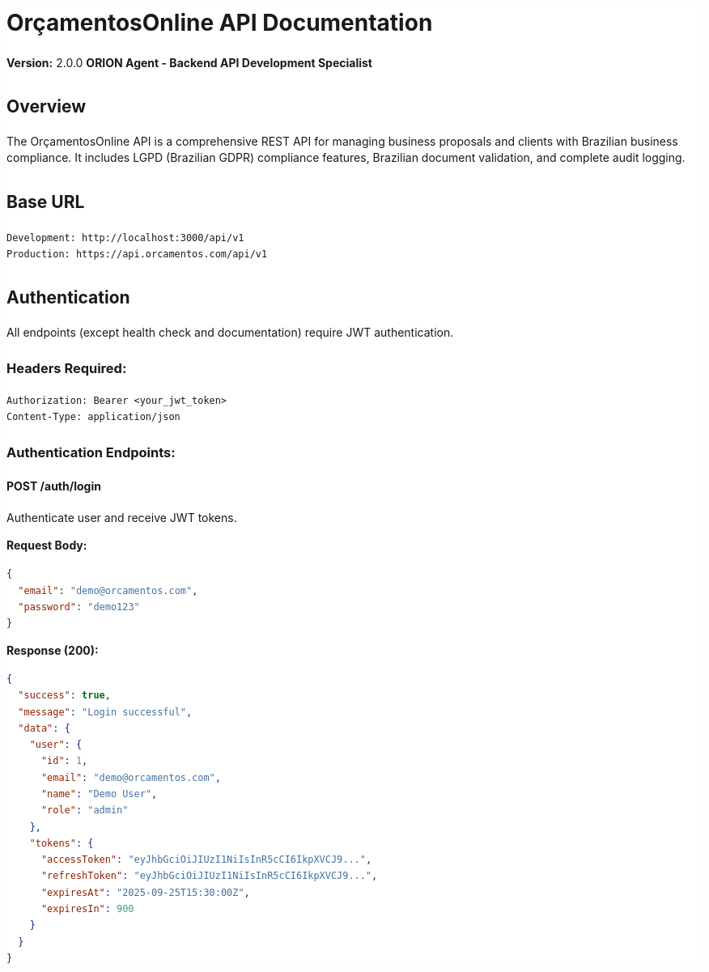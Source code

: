 # OrçamentosOnline API Documentation

**Version:** 2.0.0
**ORION Agent - Backend API Development Specialist**

## Overview

The OrçamentosOnline API is a comprehensive REST API for managing business proposals and clients with Brazilian business compliance. It includes LGPD (Brazilian GDPR) compliance features, Brazilian document validation, and complete audit logging.

## Base URL

```
Development: http://localhost:3000/api/v1
Production: https://api.orcamentos.com/api/v1
```

## Authentication

All endpoints (except health check and documentation) require JWT authentication.

### Headers Required:
```
Authorization: Bearer <your_jwt_token>
Content-Type: application/json
```

### Authentication Endpoints:

#### POST /auth/login
Authenticate user and receive JWT tokens.

**Request Body:**
```json
{
  "email": "demo@orcamentos.com",
  "password": "demo123"
}
```

**Response (200):**
```json
{
  "success": true,
  "message": "Login successful",
  "data": {
    "user": {
      "id": 1,
      "email": "demo@orcamentos.com",
      "name": "Demo User",
      "role": "admin"
    },
    "tokens": {
      "accessToken": "eyJhbGciOiJIUzI1NiIsInR5cCI6IkpXVCJ9...",
      "refreshToken": "eyJhbGciOiJIUzI1NiIsInR5cCI6IkpXVCJ9...",
      "expiresAt": "2025-09-25T15:30:00Z",
      "expiresIn": 900
    }
  }
}
```
